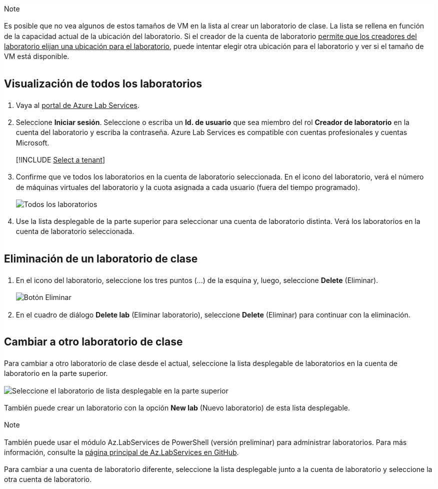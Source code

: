 > [!NOTE]
> Es posible que no vea algunos de estos tamaños de VM en la lista al crear un laboratorio de clase. La lista se rellena en función de la capacidad actual de la ubicación del laboratorio. Si el creador de la cuenta de laboratorio [permite que los creadores del laboratorio elijan una ubicación para el laboratorio](allow-lab-creator-pick-lab-location.md), puede intentar elegir otra ubicación para el laboratorio y ver si el tamaño de VM está disponible. 

## <a name="view-all-labs"></a>Visualización de todos los laboratorios

1. Vaya al [portal de Azure Lab Services](https://labs.azure.com).
1. Seleccione **Iniciar sesión**. Seleccione o escriba un **Id. de usuario** que sea miembro del rol **Creador de laboratorio** en la cuenta del laboratorio y escriba la contraseña. Azure Lab Services es compatible con cuentas profesionales y cuentas Microsoft. 

    [!INCLUDE [Select a tenant](./includes/multi-tenant-support.md)]
1. Confirme que ve todos los laboratorios en la cuenta de laboratorio seleccionada. En el icono del laboratorio, verá el número de máquinas virtuales del laboratorio y la cuota asignada a cada usuario (fuera del tiempo programado).

    ![Todos los laboratorios](./media/how-to-manage-classroom-labs/all-labs.png)
1. Use la lista desplegable de la parte superior para seleccionar una cuenta de laboratorio distinta. Verá los laboratorios en la cuenta de laboratorio seleccionada. 

## <a name="delete-a-classroom-lab"></a>Eliminación de un laboratorio de clase

1. En el icono del laboratorio, seleccione los tres puntos (...) de la esquina y, luego, seleccione **Delete** (Eliminar). 

    ![Botón Eliminar](./media/how-to-manage-classroom-labs/delete-button.png)
1. En el cuadro de diálogo **Delete lab** (Eliminar laboratorio), seleccione **Delete** (Eliminar) para continuar con la eliminación. 

## <a name="switch-to-another-classroom-lab"></a>Cambiar a otro laboratorio de clase

Para cambiar a otro laboratorio de clase desde el actual, seleccione la lista desplegable de laboratorios en la cuenta de laboratorio en la parte superior.

![Seleccione el laboratorio de lista desplegable en la parte superior](./media/how-to-manage-classroom-labs/switch-lab.png)

También puede crear un laboratorio con la opción **New lab** (Nuevo laboratorio) de esta lista desplegable. 

> [!NOTE]
> También puede usar el módulo Az.LabServices de PowerShell (versión preliminar) para administrar laboratorios. Para más información, consulte la [página principal de Az.LabServices en GitHub](https://github.com/Azure/azure-devtestlab/tree/master/samples/ClassroomLabs/Modules/Library).

Para cambiar a una cuenta de laboratorio diferente, seleccione la lista desplegable junto a la cuenta de laboratorio y seleccione la otra cuenta de laboratorio. 
